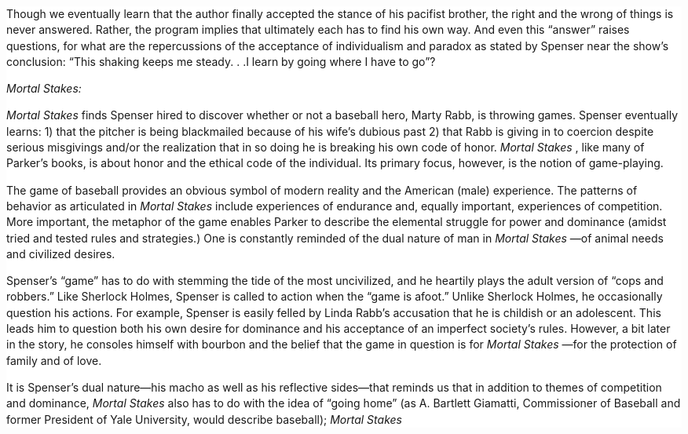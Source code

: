   Though we eventually learn that the author finally accepted the stance of his pacifist brother, the right and the wrong of things is never answered. Rather, the program implies that ultimately each has to find his own way. And even this “answer” raises questions, for what are the repercussions of the acceptance of individualism and paradox as stated by Spenser near the show’s conclusion: “This shaking keeps me steady. . .I learn by going where I have to go”?
 </p>
<p>
  <i>
   Mortal Stakes:
  </i>
 </p>
 <p>
  <i>
   Mortal Stakes
  </i>
  finds Spenser hired to discover whether or not a baseball hero, Marty Rabb, is throwing games. Spenser eventually learns: 1) that the pitcher is being blackmailed because of his wife’s dubious past 2) that Rabb is giving in to coercion despite serious misgivings and/or the realization that in so doing he is breaking his own code of honor.
  <i>
   Mortal Stakes
  </i>
  , like many of Parker’s books, is about honor and the ethical code of the individual. Its primary focus, however, is the notion of game-playing.
 </p>
 <p>
  The game of baseball provides an obvious symbol of modern reality and the American (male) experience. The patterns of behavior as articulated in
  <i>
   Mortal Stakes
  </i>
  include experiences of endurance and, equally important, experiences of competition. More important, the metaphor of the game enables Parker to describe the elemental struggle for power and dominance (amidst tried and tested rules and strategies.) One is constantly reminded of the dual nature of man in
  <i>
   Mortal Stakes
  </i>
  —of animal needs and civilized desires.
 </p>
 <p>
  Spenser’s “game” has to do with stemming the tide of the most uncivilized, and he heartily plays the adult version of “cops and robbers.” Like Sherlock Holmes, Spenser is called to action when the “game is afoot.” Unlike Sherlock Holmes, he occasionally question his actions. For example, Spenser is easily felled by Linda Rabb’s accusation that he is childish or an adolescent. This leads him to question both his own desire for dominance and his acceptance of an imperfect society’s rules. However, a bit later in the story, he consoles himself with bourbon and the belief that the game in question is for
  <i>
   Mortal Stakes
  </i>
  —for the protection of family and of love.
 </p>
 <p>
  It is Spenser’s dual nature—his macho as well as his reflective sides—that reminds us that in addition to themes of competition and dominance,
  <i>
   Mortal Stakes
  </i>
  also has to do with the idea of “going home” (as A. Bartlett Giamatti, Commissioner of Baseball and former President of Yale University, would describe baseball);
  <i>
   Mortal Stakes
  </i>
